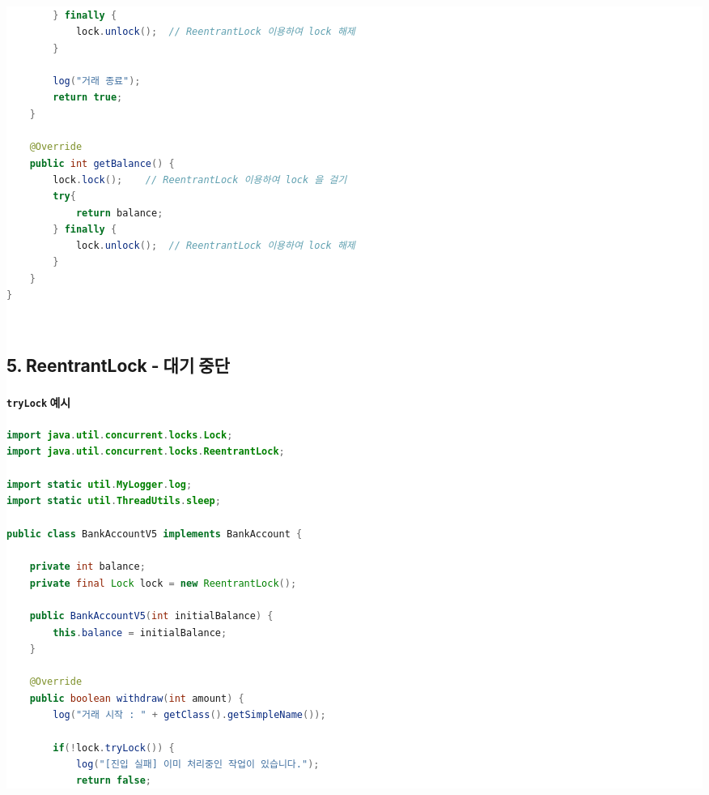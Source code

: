 ```java
        } finally {
            lock.unlock();  // ReentrantLock 이용하여 lock 해제
        }

        log("거래 종료");
        return true;
    }

    @Override
    public int getBalance() {
        lock.lock();    // ReentrantLock 이용하여 lock 을 걸기
        try{
            return balance;
        } finally {
            lock.unlock();  // ReentrantLock 이용하여 lock 해제
        }
    }
}
```

<figure><img src="../../../../.gitbook/assets/스크린샷 2024-10-17 23.29.01.png" alt=""><figcaption></figcaption></figure>

## 5. ReentrantLock - 대기 중단&#x20;

#### `tryLock` 예시&#x20;

```java
import java.util.concurrent.locks.Lock;
import java.util.concurrent.locks.ReentrantLock;

import static util.MyLogger.log;
import static util.ThreadUtils.sleep;

public class BankAccountV5 implements BankAccount {

    private int balance;
    private final Lock lock = new ReentrantLock();

    public BankAccountV5(int initialBalance) {
        this.balance = initialBalance;
    }

    @Override
    public boolean withdraw(int amount) {
        log("거래 시작 : " + getClass().getSimpleName());

        if(!lock.tryLock()) {
            log("[진입 실패] 이미 처리중인 작업이 있습니다.");
            return false;
```
